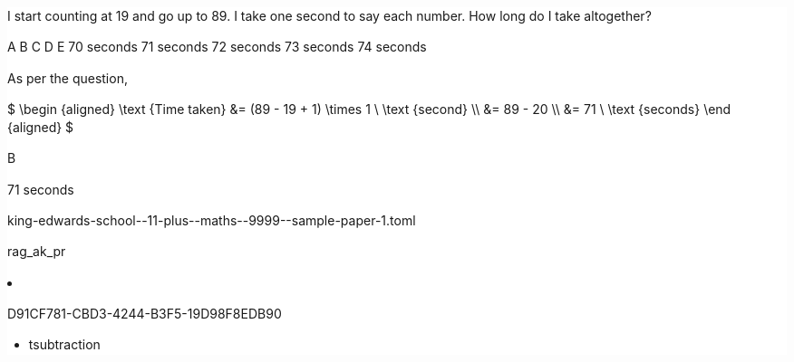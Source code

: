 I start counting at $19$ and go up to $89$.
I take one second to say each number.
How long do I take altogether?

A B C D E
$70 \ \text{seconds}$ $71 \ \text{seconds}$ $72 \ \text{seconds}$ $73 \ \text{seconds}$ $74 \ \text{seconds}$

</div>
<div class='workings'>
<div class='working'>

As per the question,

$
\begin {aligned}
\text {Time taken}  &= (89 - 19 + 1) \times 1 \ \text {second} \\\\
                    &= 89 - 20 \\\\
                    &= 71 \ \text {seconds}
\end {aligned}
$

</div>
</div>
<div class='answers'>
<div class='option'>
<p>B</p>
</div>
<div class='answer'>

$71 \ \text {seconds}$

</div>
</div>

<div class='papername'>
<p>king-edwards-school--11-plus--maths--9999--sample-paper-1.toml</p>
</div>
<div class='rag'>
<p>rag_ak_pr</p>
</div>
</div>
</li>
<li>
<div class='question_envelope rag_ak_pr question'>
<div class='uuid'>
<p>D91CF781-CBD3-4244-B3F5-19D98F8EDB90</p>
</div>
<div class='topics'>
<ul>
<li>
tsubtraction
</li>
</ul>
</div>
<div class='question question'>
